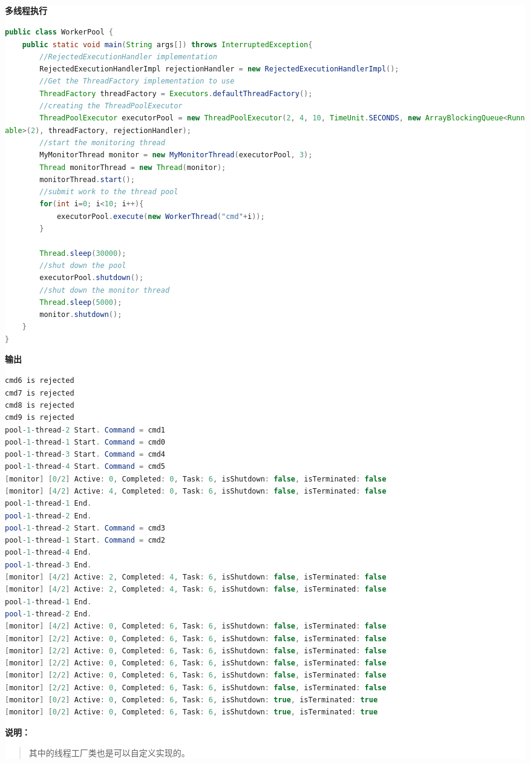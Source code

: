 **多线程执行**      
```java
public class WorkerPool {
    public static void main(String args[]) throws InterruptedException{
        //RejectedExecutionHandler implementation
        RejectedExecutionHandlerImpl rejectionHandler = new RejectedExecutionHandlerImpl();
        //Get the ThreadFactory implementation to use
        ThreadFactory threadFactory = Executors.defaultThreadFactory();
        //creating the ThreadPoolExecutor
        ThreadPoolExecutor executorPool = new ThreadPoolExecutor(2, 4, 10, TimeUnit.SECONDS, new ArrayBlockingQueue<Runnable>(2), threadFactory, rejectionHandler);
        //start the monitoring thread
        MyMonitorThread monitor = new MyMonitorThread(executorPool, 3);
        Thread monitorThread = new Thread(monitor);
        monitorThread.start();
        //submit work to the thread pool
        for(int i=0; i<10; i++){
            executorPool.execute(new WorkerThread("cmd"+i));
        }

        Thread.sleep(30000);
        //shut down the pool
        executorPool.shutdown();
        //shut down the monitor thread
        Thread.sleep(5000);
        monitor.shutdown();
    }
}
```

**输出**    
```java
cmd6 is rejected
cmd7 is rejected
cmd8 is rejected
cmd9 is rejected
pool-1-thread-2 Start. Command = cmd1
pool-1-thread-1 Start. Command = cmd0
pool-1-thread-3 Start. Command = cmd4
pool-1-thread-4 Start. Command = cmd5
[monitor] [0/2] Active: 0, Completed: 0, Task: 6, isShutdown: false, isTerminated: false
[monitor] [4/2] Active: 4, Completed: 0, Task: 6, isShutdown: false, isTerminated: false
pool-1-thread-1 End.
pool-1-thread-2 End.
pool-1-thread-2 Start. Command = cmd3
pool-1-thread-1 Start. Command = cmd2
pool-1-thread-4 End.
pool-1-thread-3 End.
[monitor] [4/2] Active: 2, Completed: 4, Task: 6, isShutdown: false, isTerminated: false
[monitor] [4/2] Active: 2, Completed: 4, Task: 6, isShutdown: false, isTerminated: false
pool-1-thread-1 End.
pool-1-thread-2 End.
[monitor] [4/2] Active: 0, Completed: 6, Task: 6, isShutdown: false, isTerminated: false
[monitor] [2/2] Active: 0, Completed: 6, Task: 6, isShutdown: false, isTerminated: false
[monitor] [2/2] Active: 0, Completed: 6, Task: 6, isShutdown: false, isTerminated: false
[monitor] [2/2] Active: 0, Completed: 6, Task: 6, isShutdown: false, isTerminated: false
[monitor] [2/2] Active: 0, Completed: 6, Task: 6, isShutdown: false, isTerminated: false
[monitor] [2/2] Active: 0, Completed: 6, Task: 6, isShutdown: false, isTerminated: false
[monitor] [0/2] Active: 0, Completed: 6, Task: 6, isShutdown: true, isTerminated: true
[monitor] [0/2] Active: 0, Completed: 6, Task: 6, isShutdown: true, isTerminated: true
```

**说明：**
>其中的线程工厂类也是可以自定义实现的。


